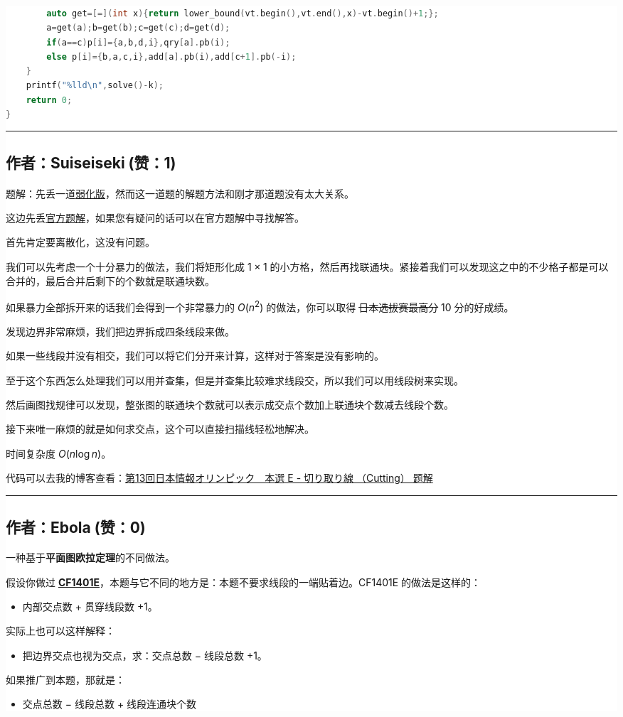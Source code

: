 ```cpp
		auto get=[=](int x){return lower_bound(vt.begin(),vt.end(),x)-vt.begin()+1;};
		a=get(a);b=get(b);c=get(c);d=get(d);
		if(a==c)p[i]={a,b,d,i},qry[a].pb(i);
		else p[i]={b,a,c,i},add[a].pb(i),add[c+1].pb(-i);
	}
	printf("%lld\n",solve()-k);
	return 0;
}
```


---

## 作者：Suiseiseki (赞：1)

题解：先丢一道[弱化版](http://codeforces.com/problemset/problem/1401/E)，然而这一道题的解题方法和刚才那道题没有太大关系。

这边先丢[官方题解](https://www.ioi-jp.org/joi/2013/2014-ho/2014-ho-t5-review.pdf)，如果您有疑问的话可以在官方题解中寻找解答。

首先肯定要离散化，这没有问题。

我们可以先考虑一个十分暴力的做法，我们将矩形化成 $1\times 1$ 的小方格，然后再找联通块。紧接着我们可以发现这之中的不少格子都是可以合并的，最后合并后剩下的个数就是联通块数。

如果暴力全部拆开来的话我们会得到一个非常暴力的 $O(n^2)$ 的做法，你可以取得 ~~日本选拔赛最高分~~ $10$ 分的好成绩。

发现边界非常麻烦，我们把边界拆成四条线段来做。

如果一些线段并没有相交，我们可以将它们分开来计算，这样对于答案是没有影响的。

至于这个东西怎么处理我们可以用并查集，但是并查集比较难求线段交，所以我们可以用线段树来实现。

然后画图找规律可以发现，整张图的联通块个数就可以表示成交点个数加上联通块个数减去线段个数。

接下来唯一麻烦的就是如何求交点，这个可以直接扫描线轻松地解决。

时间复杂度 $O(n\log n)$。

代码可以去我的博客查看：[第13回日本情報オリンピック　本選 E - 切り取り線 （Cutting） 题解
](https://www.cnblogs.com/withhope/p/13854824.html)

---

## 作者：Ebola (赞：0)

一种基于**平面图欧拉定理**的不同做法。

假设你做过 **[CF1401E](https://codeforces.com/problemset/problem/1401/E)**，本题与它不同的地方是：本题不要求线段的一端贴着边。CF1401E 的做法是这样的：

- 内部交点数 $+$ 贯穿线段数 $+1$。

实际上也可以这样解释：

- 把边界交点也视为交点，求：交点总数 $-$ 线段总数 $+1$。

如果推广到本题，那就是：

- 交点总数 $-$ 线段总数 $+$ 线段连通块个数


[problemUrl]: https://atcoder.jp/contests/joi2014ho/tasks/joi2014ho5